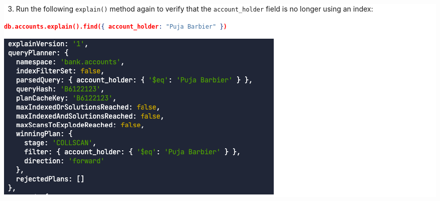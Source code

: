 3. Run the following `explain()` method again to verify that the `account_holder` field is no longer using an index:
```json lines
db.accounts.explain().find({ account_holder: "Puja Barbier" })
```
![img_42.png](Images/img_42.png)